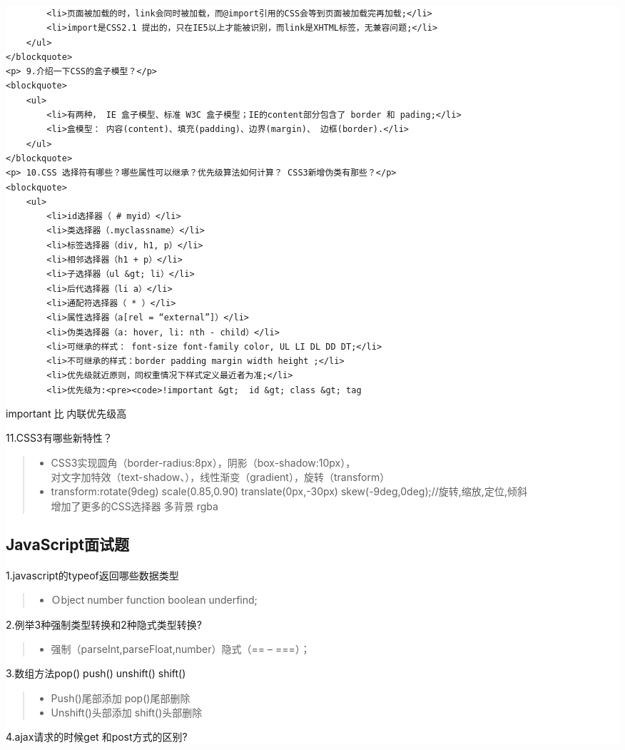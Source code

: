             <li>页面被加载的时，link会同时被加载，而@import引用的CSS会等到页面被加载完再加载;</li>
            <li>import是CSS2.1 提出的，只在IE5以上才能被识别，而link是XHTML标签，无兼容问题;</li>
        </ul>
    </blockquote>
    <p> 9.介绍一下CSS的盒子模型？</p>
    <blockquote>
        <ul>
            <li>有两种， IE 盒子模型、标准 W3C 盒子模型；IE的content部分包含了 border 和 pading;</li>
            <li>盒模型： 内容(content)、填充(padding)、边界(margin)、 边框(border).</li>
        </ul>
    </blockquote>
    <p> 10.CSS 选择符有哪些？哪些属性可以继承？优先级算法如何计算？ CSS3新增伪类有那些？</p>
    <blockquote>
        <ul>
            <li>id选择器（ # myid）</li>
            <li>类选择器（.myclassname）</li>
            <li>标签选择器（div, h1, p）</li>
            <li>相邻选择器（h1 + p）</li>
            <li>子选择器（ul &gt; li）</li>
            <li>后代选择器（li a）</li>
            <li>通配符选择器（ * ）</li>
            <li>属性选择器（a[rel = “external”]）</li>
            <li>伪类选择器（a: hover, li: nth - child）</li>
            <li>可继承的样式： font-size font-family color, UL LI DL DD DT;</li>
            <li>不可继承的样式：border padding margin width height ;</li>
            <li>优先级就近原则，同权重情况下样式定义最近者为准;</li>
            <li>优先级为:<pre><code>!important &gt;  id &gt; class &gt; tag
important 比 内联优先级高
</code></pre></li>
        </ul>
    </blockquote>
    <p> 11.CSS3有哪些新特性？</p>
    <blockquote>
        <ul>
            <li>CSS3实现圆角（border-radius:8px），阴影（box-shadow:10px），
                <br>对文字加特效（text-shadow、），线性渐变（gradient），旋转（transform）</li>
            <li>transform:rotate(9deg) scale(0.85,0.90) translate(0px,-30px) skew(-9deg,0deg);//旋转,缩放,定位,倾斜
                <br>增加了更多的CSS选择器 多背景 rgba</li>
        </ul>
    </blockquote>
    <h2 id="JavaScript面试题"><a href="#JavaScript面试题" class="headerlink" title="JavaScript面试题"></a>JavaScript面试题</h2>
    <p> 1.javascript的typeof返回哪些数据类型</p>
    <blockquote>
        <ul>
            <li>Ｏbject number function boolean underfind;</li>
        </ul>
    </blockquote>
    <p> 2.例举3种强制类型转换和2种隐式类型转换?</p>
    <blockquote>
        <ul>
            <li>强制（parseInt,parseFloat,number）隐式（== – ===）；</li>
        </ul>
    </blockquote>
    <p> 3.数组方法pop() push() unshift() shift()</p>
    <blockquote>
        <ul>
            <li>Push()尾部添加 pop()尾部删除</li>
            <li>Unshift()头部添加 shift()头部删除</li>
        </ul>
    </blockquote>
    <p> 4.ajax请求的时候get 和post方式的区别?</p>
    <blockquote>
        <ul>